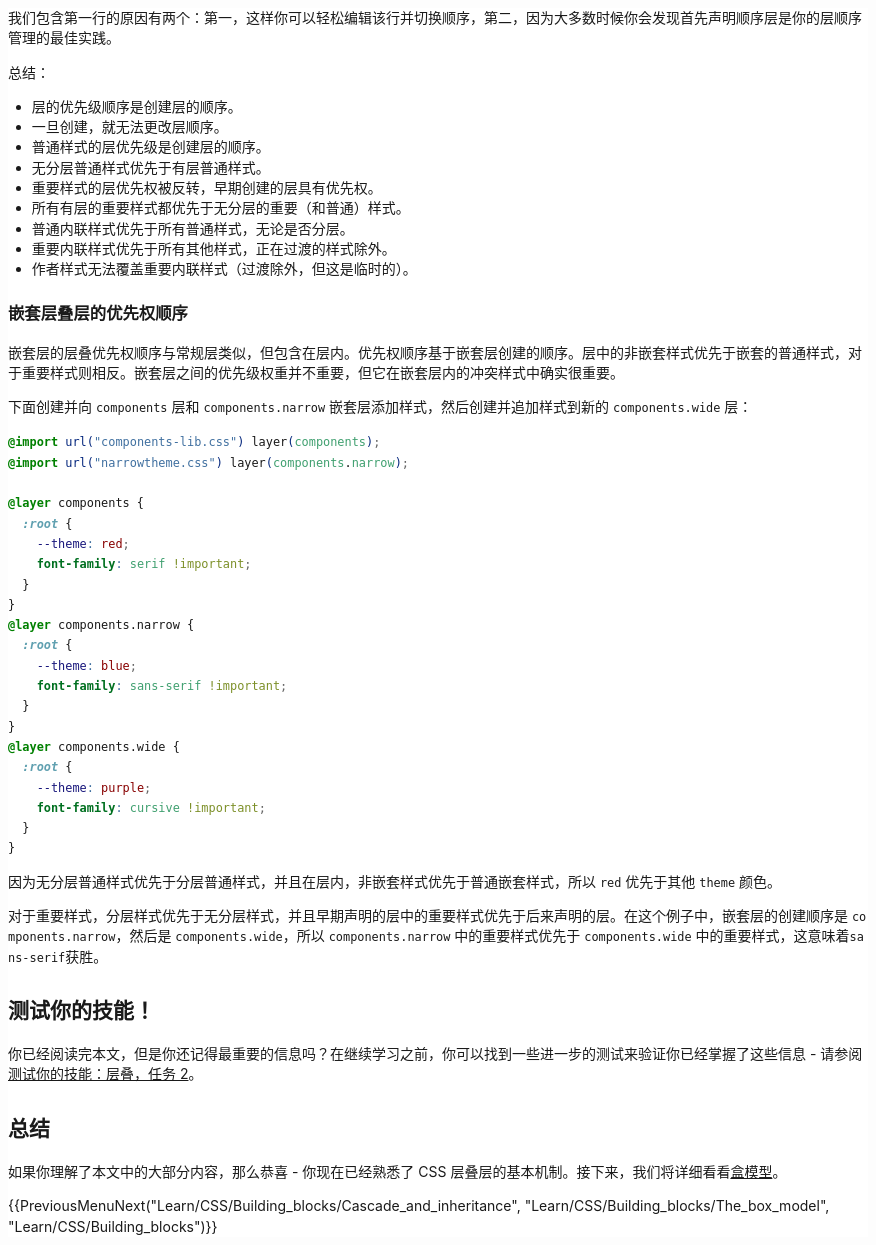 我们包含第一行的原因有两个：第一，这样你可以轻松编辑该行并切换顺序，第二，因为大多数时候你会发现首先声明顺序层是你的层顺序管理的最佳实践。

总结：

- 层的优先级顺序是创建层的顺序。
- 一旦创建，就无法更改层顺序。
- 普通样式的层优先级是创建层的顺序。
- 无分层普通样式优先于有层普通样式。
- 重要样式的层优先权被反转，早期创建的层具有优先权。
- 所有有层的重要样式都优先于无分层的重要（和普通）样式。
- 普通内联样式优先于所有普通样式，无论是否分层。
- 重要内联样式优先于所有其他样式，正在过渡的样式除外。
- 作者样式无法覆盖重要内联样式（过渡除外，但这是临时的）。

### 嵌套层叠层的优先权顺序

嵌套层的层叠优先权顺序与常规层类似，但包含在层内。优先权顺序基于嵌套层创建的顺序。层中的非嵌套样式优先于嵌套的普通样式，对于重要样式则相反。嵌套层之间的优先级权重并不重要，但它在嵌套层内的冲突样式中确实很重要。

下面创建并向 `components` 层和 `components.narrow` 嵌套层添加样式，然后创建并追加样式到新的 `components.wide` 层：

```css
@import url("components-lib.css") layer(components);
@import url("narrowtheme.css") layer(components.narrow);

@layer components {
  :root {
    --theme: red;
    font-family: serif !important;
  }
}
@layer components.narrow {
  :root {
    --theme: blue;
    font-family: sans-serif !important;
  }
}
@layer components.wide {
  :root {
    --theme: purple;
    font-family: cursive !important;
  }
}
```

因为无分层普通样式优先于分层普通样式，并且在层内，非嵌套样式优先于普通嵌套样式，所以 `red` 优先于其他 `theme` 颜色。

对于重要样式，分层样式优先于无分层样式，并且早期声明的层中的重要样式优先于后来声明的层。在这个例子中，嵌套层的创建顺序是 `components.narrow`，然后是 `components.wide`，所以 `components.narrow` 中的重要样式优先于 `components.wide` 中的重要样式，这意味着`sans-serif`获胜。

## 测试你的技能！

你已经阅读完本文，但是你还记得最重要的信息吗？在继续学习之前，你可以找到一些进一步的测试来验证你已经掌握了这些信息 - 请参阅[测试你的技能：层叠，任务 2](/zh-CN/docs/Learn/CSS/Building_blocks/Cascade_tasks#任务2)。

## 总结

如果你理解了本文中的大部分内容，那么恭喜 - 你现在已经熟悉了 CSS 层叠层的基本机制。接下来，我们将详细看看[盒模型](/zh-CN/docs/Learn/CSS/Building_blocks/The_box_model)。

{{PreviousMenuNext("Learn/CSS/Building_blocks/Cascade_and_inheritance", "Learn/CSS/Building_blocks/The_box_model", "Learn/CSS/Building_blocks")}}
